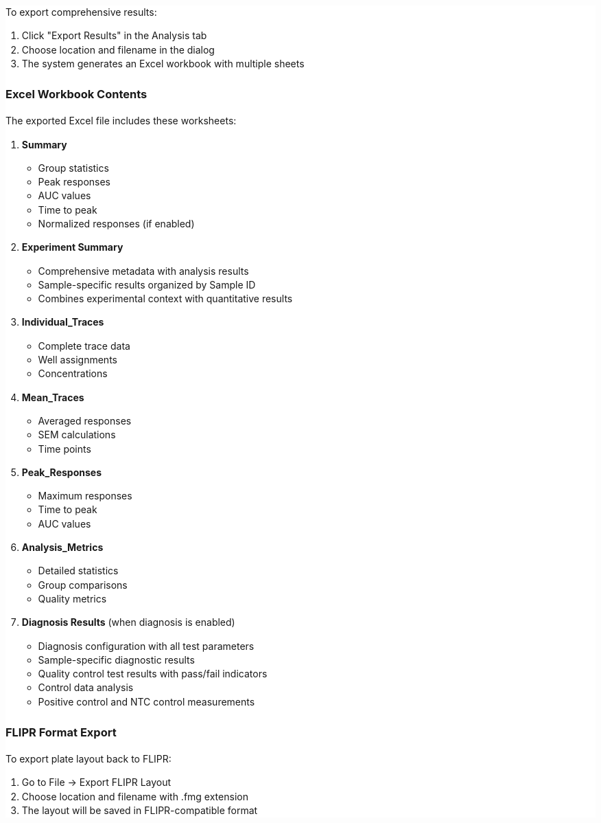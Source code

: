 To export comprehensive results:

1. Click "Export Results" in the Analysis tab
2. Choose location and filename in the dialog
3. The system generates an Excel workbook with multiple sheets

### Excel Workbook Contents

The exported Excel file includes these worksheets:

1. **Summary**
   - Group statistics
   - Peak responses
   - AUC values
   - Time to peak
   - Normalized responses (if enabled)

2. **Experiment Summary**
   - Comprehensive metadata with analysis results
   - Sample-specific results organized by Sample ID
   - Combines experimental context with quantitative results

3. **Individual_Traces**
   - Complete trace data
   - Well assignments
   - Concentrations

4. **Mean_Traces**
   - Averaged responses
   - SEM calculations
   - Time points

5. **Peak_Responses**
   - Maximum responses
   - Time to peak
   - AUC values

6. **Analysis_Metrics**
   - Detailed statistics
   - Group comparisons
   - Quality metrics

7. **Diagnosis Results** (when diagnosis is enabled)
   - Diagnosis configuration with all test parameters
   - Sample-specific diagnostic results
   - Quality control test results with pass/fail indicators
   - Control data analysis
   - Positive control and NTC control measurements

### FLIPR Format Export

To export plate layout back to FLIPR:

1. Go to File → Export FLIPR Layout
2. Choose location and filename with .fmg extension
3. The layout will be saved in FLIPR-compatible format
